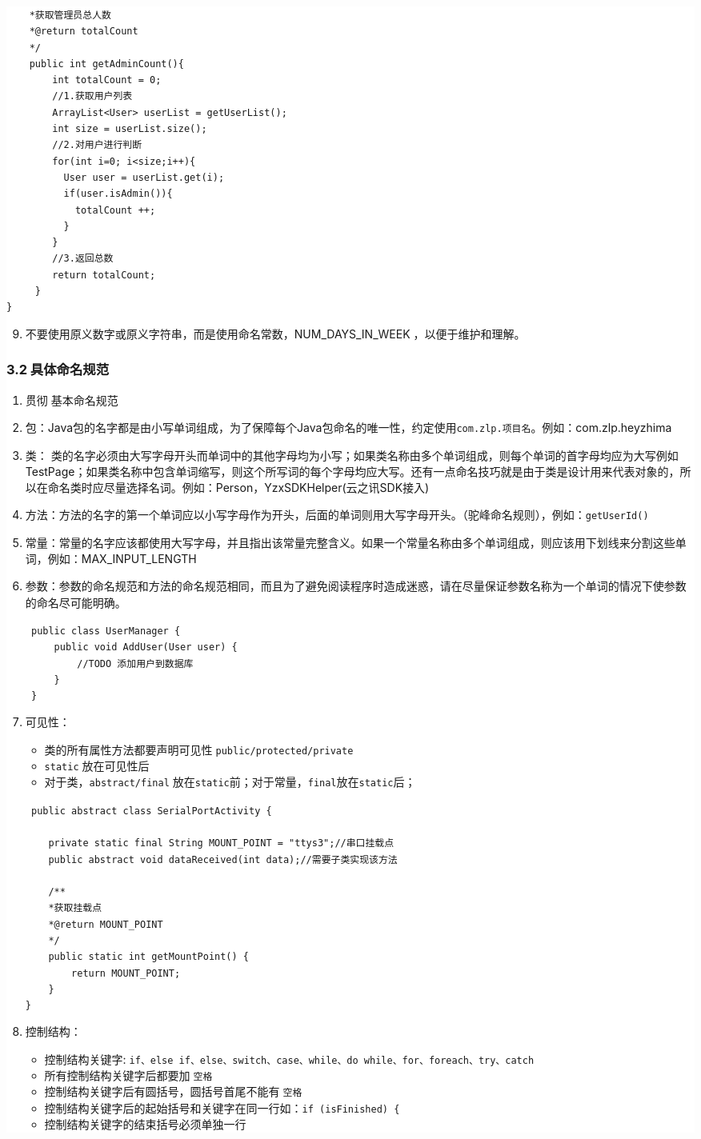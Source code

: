 ```
    *获取管理员总人数
    *@return totalCount
    */
    public int getAdminCount(){
        int totalCount = 0;
        //1.获取用户列表
        ArrayList<User> userList = getUserList();
        int size = userList.size();
        //2.对用户进行判断
        for(int i=0; i<size;i++){
          User user = userList.get(i);
          if(user.isAdmin()){
            totalCount ++;
          }
        }
        //3.返回总数
        return totalCount;
     }
}
```
9. 不要使用原义数字或原义字符串，而是使用命名常数，NUM_DAYS_IN_WEEK ，以便于维护和理解。

### 3.2 具体命名规范
1. 贯彻 基本命名规范
2. 包：Java包的名字都是由小写单词组成，为了保障每个Java包命名的唯一性，约定使用`com.zlp.项目名`。例如：com.zlp.heyzhima
3. 类： 类的名字必须由大写字母开头而单词中的其他字母均为小写；如果类名称由多个单词组成，则每个单词的首字母均应为大写例如TestPage；如果类名称中包含单词缩写，则这个所写词的每个字母均应大写。还有一点命名技巧就是由于类是设计用来代表对象的，所以在命名类时应尽量选择名词。例如：Person，YzxSDKHelper(云之讯SDK接入)
4. 方法：方法的名字的第一个单词应以小写字母作为开头，后面的单词则用大写字母开头。（驼峰命名规则），例如：`getUserId()`
5. 常量：常量的名字应该都使用大写字母，并且指出该常量完整含义。如果一个常量名称由多个单词组成，则应该用下划线来分割这些单词，例如：MAX_INPUT_LENGTH
6. 参数：参数的命名规范和方法的命名规范相同，而且为了避免阅读程序时造成迷惑，请在尽量保证参数名称为一个单词的情况下使参数的命名尽可能明确。 
   ```
    public class UserManager {
        public void AddUser(User user) {
            //TODO 添加用户到数据库
        }
    }
    ```
7. 可见性： 
    - 类的所有属性方法都要声明可见性 `public/protected/private`
	- `static` 放在可见性后
    - 对于类，`abstract/final` 放在`static`前；对于常量，`final`放在`static`后；
    ```
     public abstract class SerialPortActivity {
        
        private static final String MOUNT_POINT = "ttys3";//串口挂载点
        public abstract void dataReceived(int data);//需要子类实现该方法
        
        /**
        *获取挂载点
        *@return MOUNT_POINT
        */
        public static int getMountPoint() {
            return MOUNT_POINT;
        }
    } 
    ```
9. 控制结构： 
    - 控制结构关键字: `if、else if、else、switch、case、while、do while、for、foreach、try、catch`
    - 所有控制结构关键字后都要加 `空格`
    - 控制结构关键字后有圆括号，圆括号首尾不能有 `空格`
    - 控制结构关键字后的起始括号和关键字在同一行如：`if (isFinished) {`
    - 控制结构关键字的结束括号必须单独一行
	
   ```